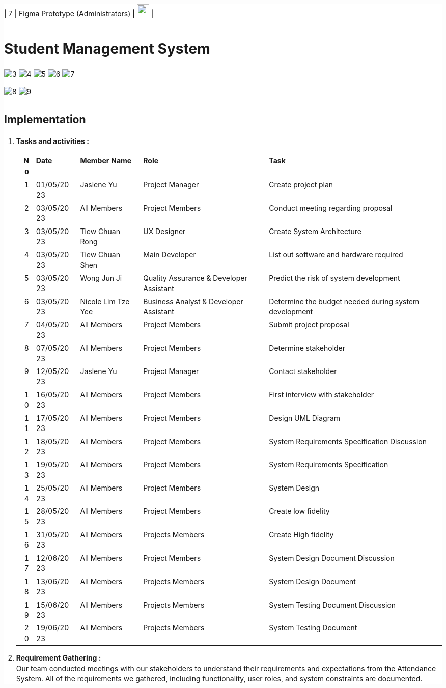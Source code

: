 | 7 | Figma Prototype (Administrators) |  <a href="https://www.figma.com/proto/vJFZ4ywOpGf74nWp6hwt9T/Student-Attendance-System?type=design&node-id=351-1120&t=jM5l7l2ySweuwmbM-1&scaling=min-zoom&page-id=307%3A1081&starting-point-node-id=351%3A1120&show-proto-sidebar=1&mode=design" ><img src="https://raw.githubusercontent.com/drshahizan/software-engineering/9351bd712f05648b3c117eec85186a261de98c92/project/project/sec01/curiousity/img/figma.svg" width="24px" height="24px" ></a> | 

# Student Management System

![3](https://github.com/drshahizan/software-engineering/assets/129287788/c8626e6f-73c9-4c0f-b317-35d302e125a7)
![4](https://github.com/drshahizan/software-engineering/assets/129287788/857119ff-2baa-48f7-8b45-f60e8118d095)
![5](https://github.com/drshahizan/software-engineering/assets/129287788/4d9e3474-1024-4eb3-bb57-d588c3754073)
![6](https://github.com/drshahizan/software-engineering/assets/129287788/0c578630-13ae-4b34-a3f3-78c6d790acd4)
![7](https://github.com/drshahizan/software-engineering/assets/129287788/ebab7130-e2d6-405c-a5a6-9087ecbde492)


![8](https://github.com/drshahizan/software-engineering/assets/129287788/f62ac95f-a2c9-44c4-8013-9f0db897afd9)
![9](https://github.com/drshahizan/software-engineering/assets/129287788/ff9e22ce-59e4-497a-b008-7b29299952d1)

## Implementation
<ol><li><b>Tasks and activities : </b>
  
| No | Date | Member Name | Role	| Task	|  
| -----:| ----- | ------ | ------ | ------ |
| 1 | 01/05/2023| Jaslene Yu | Project Manager | Create project plan |
| 2 | 03/05/2023| All Members |Project Members | Conduct meeting regarding proposal | 
| 3 | 03/05/2023| Tiew Chuan Rong |  UX Designer | Create System Architecture |
| 4 | 03/05/2023 | Tiew Chuan Shen | Main Developer | List out software and hardware required | 
| 5 | 03/05/2023 | Wong Jun Ji | Quality Assurance & Developer Assistant | Predict the risk of system development | 
| 6 | 03/05/2023 | Nicole Lim Tze Yee | Business Analyst & Developer Assistant | Determine the budget needed during system development |
| 7 | 04/05/2023 | All Members | Project Members | Submit project proposal | 
| 8 | 07/05/2023 | All Members | Project Members | Determine stakeholder | 
| 9 | 12/05/2023 | Jaslene Yu | Project Manager | Contact stakeholder | 
|10 | 16/05/2023 | All Members | Project Members | First interview with stakeholder |
|11 | 17/05/2023 | All Members | Project Members | Design UML Diagram | 
|12 | 18/05/2023 | All Members | Project Members | System Requirements Specification Discussion | 
|13 | 19/05/2023 | All Members | Project Members | System Requirements Specification | 
|14 | 25/05/2023 | All Members | Project Members | System Design | 
|15 | 28/05/2023 | All Members | Project Members | Create low fidelity | 
|16 | 31/05/2023 | All Members | Projects Members | Create High fidelity | 
|17 | 12/06/2023 | All Members | Project Members | System Design Document Discussion | 
|18 | 13/06/2023 | All Members | Projects Members |  System Design Document | Complete|
|19 | 15/06/2023 | All Members | Projects Members | System Testing Document Discussion |
|20 | 19/06/2023 | All Members | Projects Members | System Testing Document | 
</li>
<li> <b>Requirement Gathering : </b><br>
Our team conducted meetings with our stakeholders to understand their requirements and expectations from the Attendance System. All of the requirements we gathered, including functionality, user roles, and system constraints are documented.

